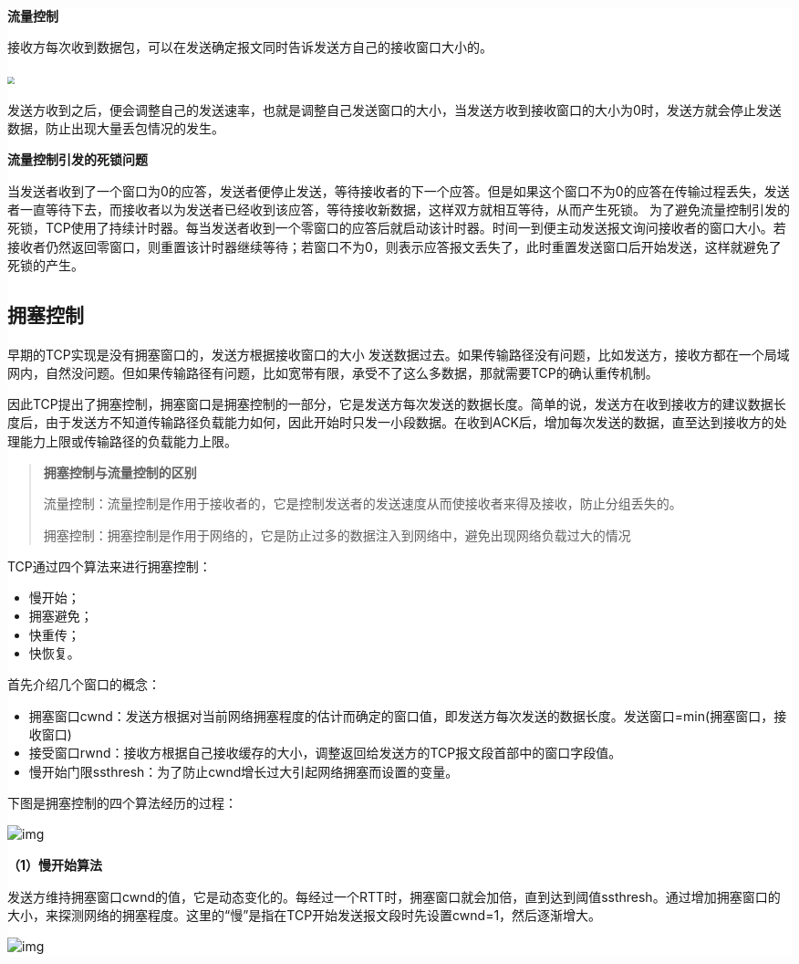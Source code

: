 **流量控制**

接收方每次收到数据包，可以在发送确定报文同时告诉发送方自己的接收窗口大小的。

 <img src="https://user-gold-cdn.xitu.io/2020/7/28/17393666247dd288?w=959&amp;h=718&amp;f=png&amp;s=184172" style="zoom: 50%;" />

发送方收到之后，便会调整自己的发送速率，也就是调整自己发送窗口的大小，当发送方收到接收窗口的大小为0时，发送方就会停止发送数据，防止出现大量丢包情况的发生。

**流量控制引发的死锁问题**

当发送者收到了一个窗口为0的应答，发送者便停止发送，等待接收者的下一个应答。但是如果这个窗口不为0的应答在传输过程丢失，发送者一直等待下去，而接收者以为发送者已经收到该应答，等待接收新数据，这样双方就相互等待，从而产生死锁。
为了避免流量控制引发的死锁，TCP使用了持续计时器。每当发送者收到一个零窗口的应答后就启动该计时器。时间一到便主动发送报文询问接收者的窗口大小。若接收者仍然返回零窗口，则重置该计时器继续等待；若窗口不为0，则表示应答报文丢失了，此时重置发送窗口后开始发送，这样就避免了死锁的产生。



## 拥塞控制

早期的TCP实现是没有拥塞窗口的，发送方根据接收窗口的大小 发送数据过去。如果传输路径没有问题，比如发送方，接收方都在一个局域网内，自然没问题。但如果传输路径有问题，比如宽带有限，承受不了这么多数据，那就需要TCP的确认重传机制。

因此TCP提出了拥塞控制，拥塞窗口是拥塞控制的一部分，它是发送方每次发送的数据长度。简单的说，发送方在收到接收方的建议数据长度后，由于发送方不知道传输路径负载能力如何，因此开始时只发一小段数据。在收到ACK后，增加每次发送的数据，直至达到接收方的处理能力上限或传输路径的负载能力上限。

> **拥塞控制与流量控制的区别**
>
> 流量控制：流量控制是作用于接收者的，它是控制发送者的发送速度从而使接收者来得及接收，防止分组丢失的。
>
> 拥塞控制：拥塞控制是作用于网络的，它是防止过多的数据注入到网络中，避免出现网络负载过大的情况

TCP通过四个算法来进行拥塞控制：

- 慢开始；
- 拥塞避免；
- 快重传；
- 快恢复。

首先介绍几个窗口的概念：

- 拥塞窗口cwnd：发送方根据对当前网络拥塞程度的估计而确定的窗口值，即发送方每次发送的数据长度。发送窗口=min(拥塞窗口，接收窗口)
- 接受窗口rwnd：接收方根据自己接收缓存的大小，调整返回给发送方的TCP报文段首部中的窗口字段值。
- 慢开始门限ssthresh：为了防止cwnd增长过大引起网络拥塞而设置的变量。



下图是拥塞控制的四个算法经历的过程：



![img](https://img-blog.csdnimg.cn/20200415083410114.png?x-oss-process=image/watermark,type_ZmFuZ3poZW5naGVpdGk,shadow_10,text_aHR0cHM6Ly9ibG9nLmNzZG4ubmV0L3FxXzM5NjgxODMw,size_16,color_FFFFFF,t_70)![点击并拖拽以移动](data:image/gif;base64,R0lGODlhAQABAPABAP///wAAACH5BAEKAAAALAAAAAABAAEAAAICRAEAOw==)

**（1）慢开始算法**

发送方维持拥塞窗口cwnd的值，它是动态变化的。每经过一个RTT时，拥塞窗口就会加倍，直到达到阈值ssthresh。通过增加拥塞窗口的大小，来探测网络的拥塞程度。这里的“慢”是指在TCP开始发送报文段时先设置cwnd=1，然后逐渐增大。

![img](https://img-blog.csdnimg.cn/20200307152032253.png?x-oss-process=image/watermark,type_ZmFuZ3poZW5naGVpdGk,shadow_10,text_aHR0cHM6Ly9ibG9nLmNzZG4ubmV0L3FxXzM5NjgxODMw,size_16,color_FFFFFF,t_70)![点击并拖拽以移动](data:image/gif;base64,R0lGODlhAQABAPABAP///wAAACH5BAEKAAAALAAAAAABAAEAAAICRAEAOw==)
